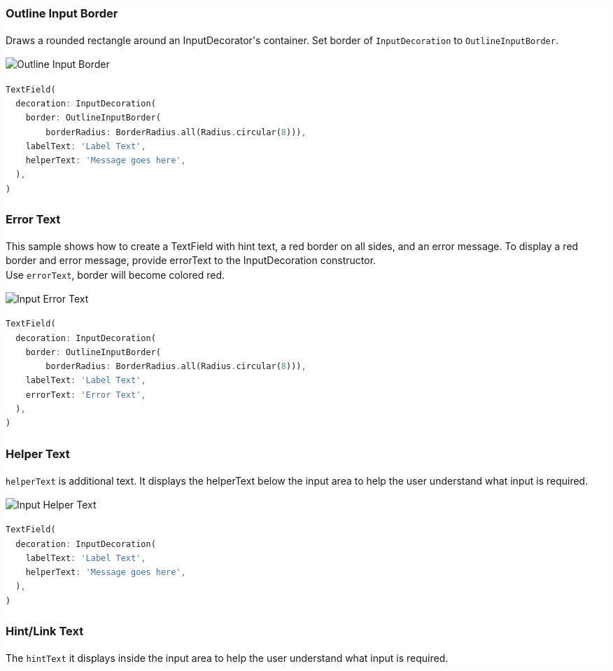 ```dart
```

### Outline Input Border
Draws a rounded rectangle around an InputDecorator's container.
Set border of `InputDecoration` to `OutlineInputBorder`. 

![Outline Input Border](/img/docs/core-components/inputs/example-outline.png)
```dart
TextField(
  decoration: InputDecoration(
    border: OutlineInputBorder(
        borderRadius: BorderRadius.all(Radius.circular(8))),
    labelText: 'Label Text',
    helperText: 'Message goes here',
  ),
)
```

### Error Text
This sample shows how to create a TextField with hint text, a red border on all sides, and an error message. To display a red border and error message, provide errorText to the InputDecoration constructor.  
Use `errorText`, border will become colored red.

![Input Error Text](/img/docs/core-components/inputs/example-error-text.png)
```dart
TextField(
  decoration: InputDecoration(
    border: OutlineInputBorder(
        borderRadius: BorderRadius.all(Radius.circular(8))),
    labelText: 'Label Text',
    errorText: 'Error Text',
  ),
)
```

### Helper Text
`helperText` is additional text. It displays the helperText below the input area to help the user understand what input is required.

![Input Helper Text](/img/docs/core-components/inputs/example-helper-text.png)
```dart
TextField(
  decoration: InputDecoration(
    labelText: 'Label Text',
    helperText: 'Message goes here',
  ),
)
```

### Hint/Link Text
The `hintText` it displays inside the input area to help the user understand what input is required. 
